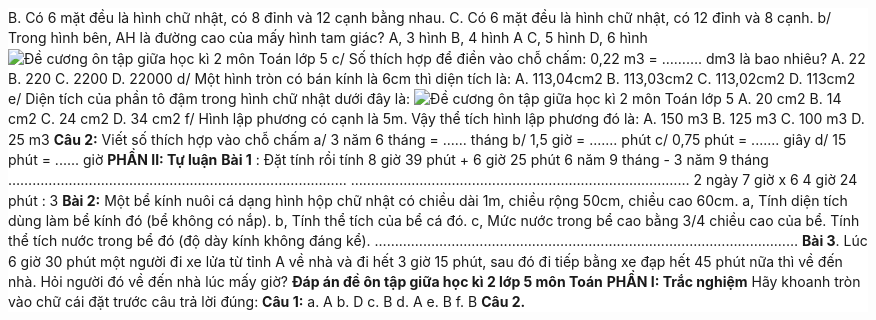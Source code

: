 B. Có 6 mặt đều là hình chữ nhật, có 8 đỉnh và 12 cạnh bằng nhau.
C. Có 6 mặt đều là hình chữ nhật, có 12 đỉnh và 8 cạnh.
b/ Trong hình bên, AH là đường cao của mấy hình tam giác?
A, 3 hình
B, 4 hình A
C, 5 hình
D, 6 hình
![Đề cương ôn tập giữa học kì 2 môn Toán lớp 5](https://i.vdoc.vn/data/image/2020/02/14/de-cuong-on-tap-giua-hoc-ki-2-mon-toan-lop-5-a.jpg)
c/ Số thích hợp để điền vào chỗ chấm: 0,22 m3 = ………. dm3 là bao nhiêu?
A. 22
B. 220
C. 2200
D. 22000
d/ Một hình tròn có bán kính là 6cm thì diện tích là:
A. 113,04cm2 
B. 113,03cm2
C. 113,02cm2
D. 113cm2
e/ Diện tích của phần tô đậm trong hình chữ nhật dưới đây là:
![Đề cương ôn tập giữa học kì 2 môn Toán lớp 5](https://i.vdoc.vn/data/image/2020/02/14/de-cuong-on-tap-giua-hoc-ki-2-mon-toan-lop-5-b.jpg)
A. 20 cm2 
B. 14 cm2
C. 24 cm2
D. 34 cm2
f/ Hình lập phương có cạnh là 5m. Vậy thể tích hình lập phương đó là:
A. 150 m3
B. 125 m3
C. 100 m3 
D. 25 m3
**Câu 2:** Viết số thích hợp vào chỗ chấm
a/ 3 năm 6 tháng = ...... tháng
b/ 1,5 giờ = ....... phút
c/ 0,75 phút = ....... giây
d/ 15 phút = ...... giờ
**PHẦN II: Tự luận**
**Bài 1** : Đặt tính rồi tính
8 giờ 39 phút + 6 giờ 25 phút
6 năm 9 tháng - 3 năm 9 tháng
………………………………………………………………………...
…………………………………………………………………………
2 ngày 7 giờ x 6
4 giờ 24 phút : 3
**Bài 2:** Một bể kính nuôi cá dạng hình hộp chữ nhật có chiều dài 1m, chiều rộng 50cm, chiều cao 60cm.
a, Tính diện tích dùng làm bể kính đó \(bể không có nắp\).
b, Tính thể tích của bể cá đó.
c, Mức nước trong bể cao bằng 3/4 chiều cao của bể. Tính thể tích nước trong bể đó \(độ dày kính không đáng kể\).
……………………………………………………………………………………………
**Bài 3**. Lúc 6 giờ 30 phút một người đi xe lửa từ tỉnh A về nhà và đi hết 3 giờ 15 phút, sau đó đi tiếp bằng xe đạp hết 45 phút nữa thì về đến nhà. Hỏi người đó về đến nhà lúc mấy giờ?
**Đáp án đề ôn tập giữa học kì 2 lớp 5 môn Toán**
**PHẦN I: Trắc nghiệm**
Hãy khoanh tròn vào chữ cái đặt trước câu trả lời đúng:
**Câu 1:**
a. A
b. D
c. B
d. A
e. B
f. B
**Câu 2.**